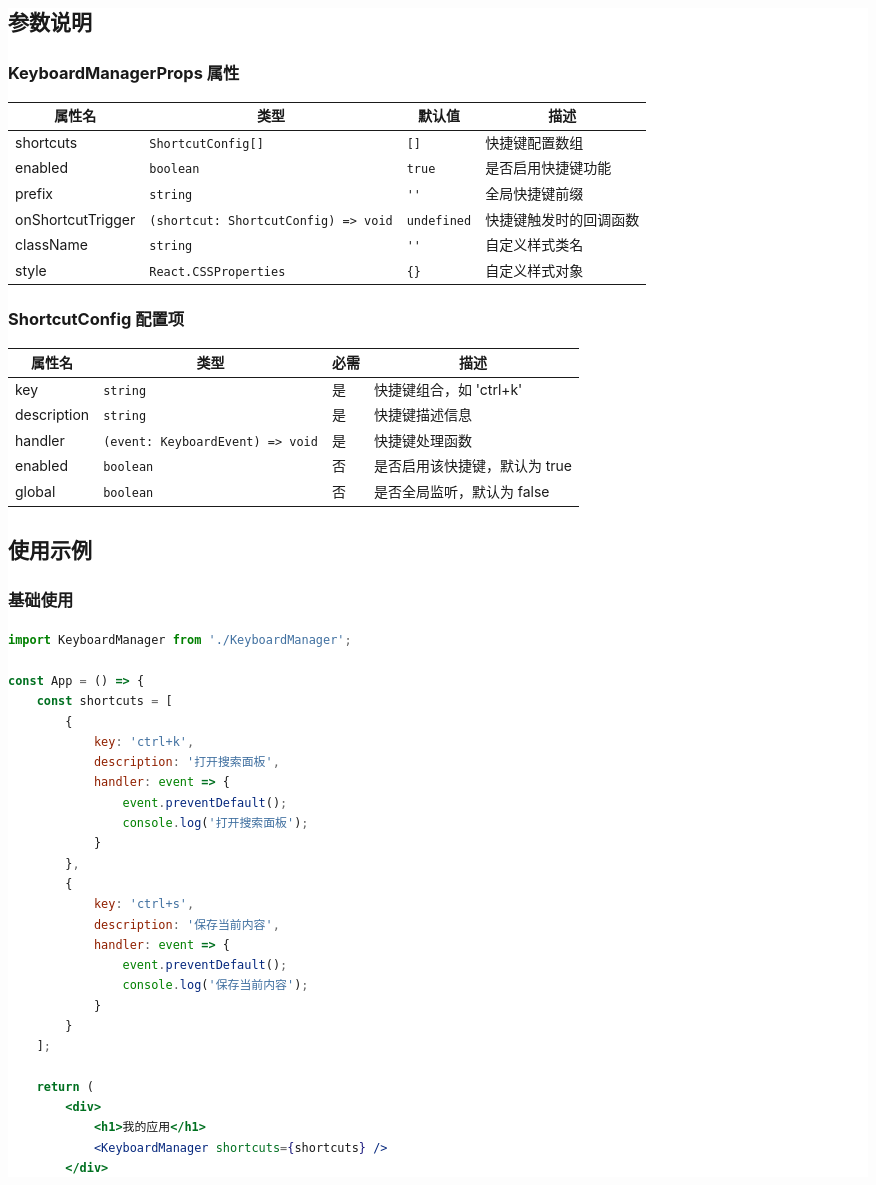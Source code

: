 ## 参数说明

### KeyboardManagerProps 属性

| 属性名            | 类型                                 | 默认值      | 描述                   |
| ----------------- | ------------------------------------ | ----------- | ---------------------- |
| shortcuts         | `ShortcutConfig[]`                   | `[]`        | 快捷键配置数组         |
| enabled           | `boolean`                            | `true`      | 是否启用快捷键功能     |
| prefix            | `string`                             | `''`        | 全局快捷键前缀         |
| onShortcutTrigger | `(shortcut: ShortcutConfig) => void` | `undefined` | 快捷键触发时的回调函数 |
| className         | `string`                             | `''`        | 自定义样式类名         |
| style             | `React.CSSProperties`                | `{}`        | 自定义样式对象         |

### ShortcutConfig 配置项

| 属性名      | 类型                             | 必需 | 描述                          |
| ----------- | -------------------------------- | ---- | ----------------------------- |
| key         | `string`                         | 是   | 快捷键组合，如 'ctrl+k'       |
| description | `string`                         | 是   | 快捷键描述信息                |
| handler     | `(event: KeyboardEvent) => void` | 是   | 快捷键处理函数                |
| enabled     | `boolean`                        | 否   | 是否启用该快捷键，默认为 true |
| global      | `boolean`                        | 否   | 是否全局监听，默认为 false    |

## 使用示例

### 基础使用

```jsx
import KeyboardManager from './KeyboardManager';

const App = () => {
	const shortcuts = [
		{
			key: 'ctrl+k',
			description: '打开搜索面板',
			handler: event => {
				event.preventDefault();
				console.log('打开搜索面板');
			}
		},
		{
			key: 'ctrl+s',
			description: '保存当前内容',
			handler: event => {
				event.preventDefault();
				console.log('保存当前内容');
			}
		}
	];

	return (
		<div>
			<h1>我的应用</h1>
			<KeyboardManager shortcuts={shortcuts} />
		</div>
```